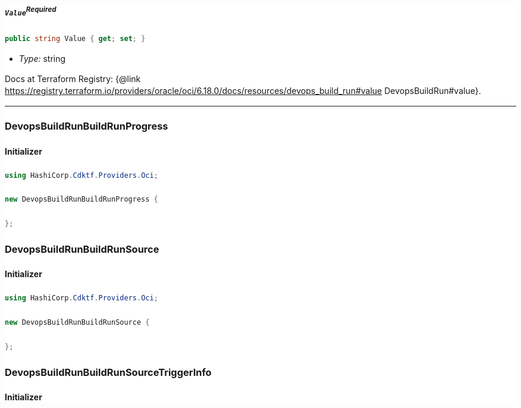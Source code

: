 
##### `Value`<sup>Required</sup> <a name="Value" id="rhizo-co-terraform-provider-oci.devopsBuildRun.DevopsBuildRunBuildRunArgumentsItems.property.value"></a>

```csharp
public string Value { get; set; }
```

- *Type:* string

Docs at Terraform Registry: {@link https://registry.terraform.io/providers/oracle/oci/6.18.0/docs/resources/devops_build_run#value DevopsBuildRun#value}.

---

### DevopsBuildRunBuildRunProgress <a name="DevopsBuildRunBuildRunProgress" id="rhizo-co-terraform-provider-oci.devopsBuildRun.DevopsBuildRunBuildRunProgress"></a>

#### Initializer <a name="Initializer" id="rhizo-co-terraform-provider-oci.devopsBuildRun.DevopsBuildRunBuildRunProgress.Initializer"></a>

```csharp
using HashiCorp.Cdktf.Providers.Oci;

new DevopsBuildRunBuildRunProgress {

};
```


### DevopsBuildRunBuildRunSource <a name="DevopsBuildRunBuildRunSource" id="rhizo-co-terraform-provider-oci.devopsBuildRun.DevopsBuildRunBuildRunSource"></a>

#### Initializer <a name="Initializer" id="rhizo-co-terraform-provider-oci.devopsBuildRun.DevopsBuildRunBuildRunSource.Initializer"></a>

```csharp
using HashiCorp.Cdktf.Providers.Oci;

new DevopsBuildRunBuildRunSource {

};
```


### DevopsBuildRunBuildRunSourceTriggerInfo <a name="DevopsBuildRunBuildRunSourceTriggerInfo" id="rhizo-co-terraform-provider-oci.devopsBuildRun.DevopsBuildRunBuildRunSourceTriggerInfo"></a>

#### Initializer <a name="Initializer" id="rhizo-co-terraform-provider-oci.devopsBuildRun.DevopsBuildRunBuildRunSourceTriggerInfo.Initializer"></a>
